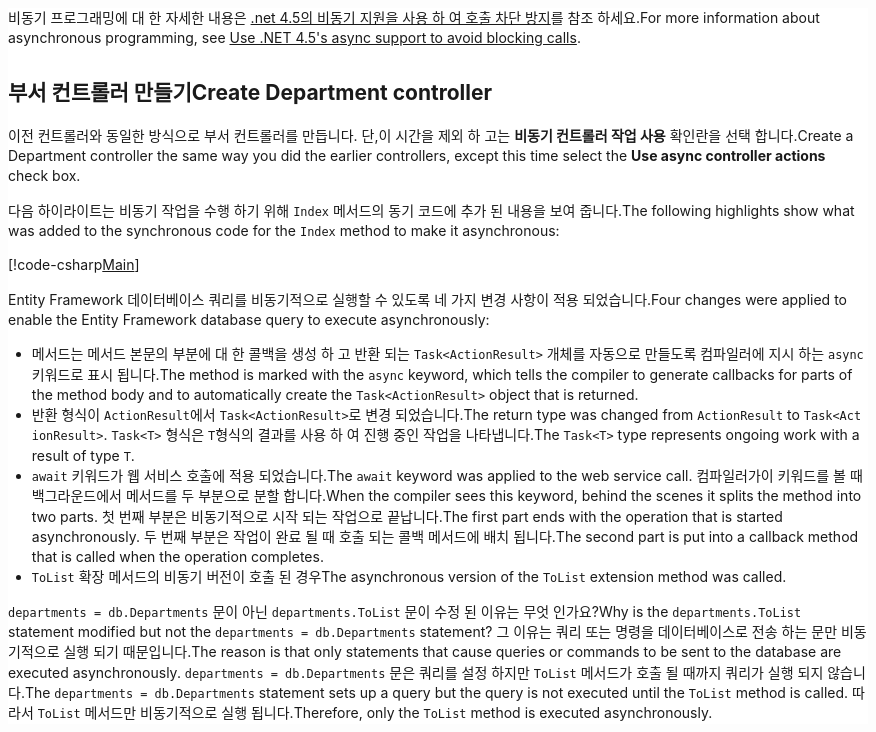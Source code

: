 <span data-ttu-id="2679e-128">비동기 프로그래밍에 대 한 자세한 내용은 [.net 4.5의 비동기 지원을 사용 하 여 호출 차단 방지](../../../../aspnet/overview/developing-apps-with-windows-azure/building-real-world-cloud-apps-with-windows-azure/web-development-best-practices.md#async)를 참조 하세요.</span><span class="sxs-lookup"><span data-stu-id="2679e-128">For more information about asynchronous programming, see [Use .NET 4.5's async support to avoid blocking calls](../../../../aspnet/overview/developing-apps-with-windows-azure/building-real-world-cloud-apps-with-windows-azure/web-development-best-practices.md#async).</span></span>

## <a name="create-department-controller"></a><span data-ttu-id="2679e-129">부서 컨트롤러 만들기</span><span class="sxs-lookup"><span data-stu-id="2679e-129">Create Department controller</span></span>

<span data-ttu-id="2679e-130">이전 컨트롤러와 동일한 방식으로 부서 컨트롤러를 만듭니다. 단,이 시간을 제외 하 고는 **비동기 컨트롤러 작업 사용** 확인란을 선택 합니다.</span><span class="sxs-lookup"><span data-stu-id="2679e-130">Create a Department controller the same way you did the earlier controllers, except this time select the **Use async controller actions** check box.</span></span>

<span data-ttu-id="2679e-131">다음 하이라이트는 비동기 작업을 수행 하기 위해 `Index` 메서드의 동기 코드에 추가 된 내용을 보여 줍니다.</span><span class="sxs-lookup"><span data-stu-id="2679e-131">The following highlights show what was added to the synchronous code for the `Index` method to make it asynchronous:</span></span>

[!code-csharp[Main](async-and-stored-procedures-with-the-entity-framework-in-an-asp-net-mvc-application/samples/sample1.cs?highlight=1,4)]

<span data-ttu-id="2679e-132">Entity Framework 데이터베이스 쿼리를 비동기적으로 실행할 수 있도록 네 가지 변경 사항이 적용 되었습니다.</span><span class="sxs-lookup"><span data-stu-id="2679e-132">Four changes were applied to enable the Entity Framework database query to execute asynchronously:</span></span>

- <span data-ttu-id="2679e-133">메서드는 메서드 본문의 부분에 대 한 콜백을 생성 하 고 반환 되는 `Task<ActionResult>` 개체를 자동으로 만들도록 컴파일러에 지시 하는 `async` 키워드로 표시 됩니다.</span><span class="sxs-lookup"><span data-stu-id="2679e-133">The method is marked with the `async` keyword, which tells the compiler to generate callbacks for parts of the method body and to automatically create the `Task<ActionResult>` object that is returned.</span></span>
- <span data-ttu-id="2679e-134">반환 형식이 `ActionResult`에서 `Task<ActionResult>`로 변경 되었습니다.</span><span class="sxs-lookup"><span data-stu-id="2679e-134">The return type was changed from `ActionResult` to `Task<ActionResult>`.</span></span> <span data-ttu-id="2679e-135">`Task<T>` 형식은 `T`형식의 결과를 사용 하 여 진행 중인 작업을 나타냅니다.</span><span class="sxs-lookup"><span data-stu-id="2679e-135">The `Task<T>` type represents ongoing work with a result of type `T`.</span></span>
- <span data-ttu-id="2679e-136">`await` 키워드가 웹 서비스 호출에 적용 되었습니다.</span><span class="sxs-lookup"><span data-stu-id="2679e-136">The `await` keyword was applied to the web service call.</span></span> <span data-ttu-id="2679e-137">컴파일러가이 키워드를 볼 때 백그라운드에서 메서드를 두 부분으로 분할 합니다.</span><span class="sxs-lookup"><span data-stu-id="2679e-137">When the compiler sees this keyword, behind the scenes it splits the method into two parts.</span></span> <span data-ttu-id="2679e-138">첫 번째 부분은 비동기적으로 시작 되는 작업으로 끝납니다.</span><span class="sxs-lookup"><span data-stu-id="2679e-138">The first part ends with the operation that is started asynchronously.</span></span> <span data-ttu-id="2679e-139">두 번째 부분은 작업이 완료 될 때 호출 되는 콜백 메서드에 배치 됩니다.</span><span class="sxs-lookup"><span data-stu-id="2679e-139">The second part is put into a callback method that is called when the operation completes.</span></span>
- <span data-ttu-id="2679e-140">`ToList` 확장 메서드의 비동기 버전이 호출 된 경우</span><span class="sxs-lookup"><span data-stu-id="2679e-140">The asynchronous version of the `ToList` extension method was called.</span></span>

<span data-ttu-id="2679e-141">`departments = db.Departments` 문이 아닌 `departments.ToList` 문이 수정 된 이유는 무엇 인가요?</span><span class="sxs-lookup"><span data-stu-id="2679e-141">Why is the `departments.ToList` statement modified but not the `departments = db.Departments` statement?</span></span> <span data-ttu-id="2679e-142">그 이유는 쿼리 또는 명령을 데이터베이스로 전송 하는 문만 비동기적으로 실행 되기 때문입니다.</span><span class="sxs-lookup"><span data-stu-id="2679e-142">The reason is that only statements that cause queries or commands to be sent to the database are executed asynchronously.</span></span> <span data-ttu-id="2679e-143">`departments = db.Departments` 문은 쿼리를 설정 하지만 `ToList` 메서드가 호출 될 때까지 쿼리가 실행 되지 않습니다.</span><span class="sxs-lookup"><span data-stu-id="2679e-143">The `departments = db.Departments` statement sets up a query but the query is not executed until the `ToList` method is called.</span></span> <span data-ttu-id="2679e-144">따라서 `ToList` 메서드만 비동기적으로 실행 됩니다.</span><span class="sxs-lookup"><span data-stu-id="2679e-144">Therefore, only the `ToList` method is executed asynchronously.</span></span>
